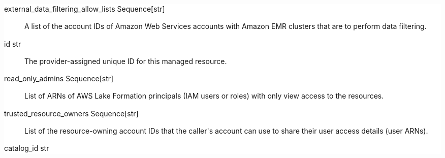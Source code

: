 <a data-swiftype-name="resource-property" data-swiftype-type="text" href="#external_data_filtering_allow_lists_python" style="color: inherit; text-decoration: inherit;">external_<wbr>data_<wbr>filtering_<wbr>allow_<wbr>lists</a>
</span>
        <span class="property-indicator"></span>
        <span class="property-type">Sequence[str]</span>
    </dt>
    <dd><p>A list of the account IDs of Amazon Web Services accounts with Amazon EMR clusters that are to perform data filtering.</p>
</dd><dt class="property-"
            title="">
        <span id="id_python">
<a data-swiftype-name="resource-property" data-swiftype-type="text" href="#id_python" style="color: inherit; text-decoration: inherit;">id</a>
</span>
        <span class="property-indicator"></span>
        <span class="property-type">str</span>
    </dt>
    <dd><p>The provider-assigned unique ID for this managed resource.</p>
</dd><dt class="property-"
            title="">
        <span id="read_only_admins_python">
<a data-swiftype-name="resource-property" data-swiftype-type="text" href="#read_only_admins_python" style="color: inherit; text-decoration: inherit;">read_<wbr>only_<wbr>admins</a>
</span>
        <span class="property-indicator"></span>
        <span class="property-type">Sequence[str]</span>
    </dt>
    <dd><p>List of ARNs of AWS Lake Formation principals (IAM users or roles) with only view access to the resources.</p>
</dd><dt class="property-"
            title="">
        <span id="trusted_resource_owners_python">
<a data-swiftype-name="resource-property" data-swiftype-type="text" href="#trusted_resource_owners_python" style="color: inherit; text-decoration: inherit;">trusted_<wbr>resource_<wbr>owners</a>
</span>
        <span class="property-indicator"></span>
        <span class="property-type">Sequence[str]</span>
    </dt>
    <dd><p>List of the resource-owning account IDs that the caller's account can use to share their user access details (user ARNs).</p>
</dd><dt class="property-"
            title="">
        <span id="catalog_id_python">
<a data-swiftype-name="resource-property" data-swiftype-type="text" href="#catalog_id_python" style="color: inherit; text-decoration: inherit;">catalog_<wbr>id</a>
</span>
        <span class="property-indicator"></span>
        <span class="property-type">str</span>
    </dt>
    <dd></dd></dl>
</pulumi-choosable>
</div>
